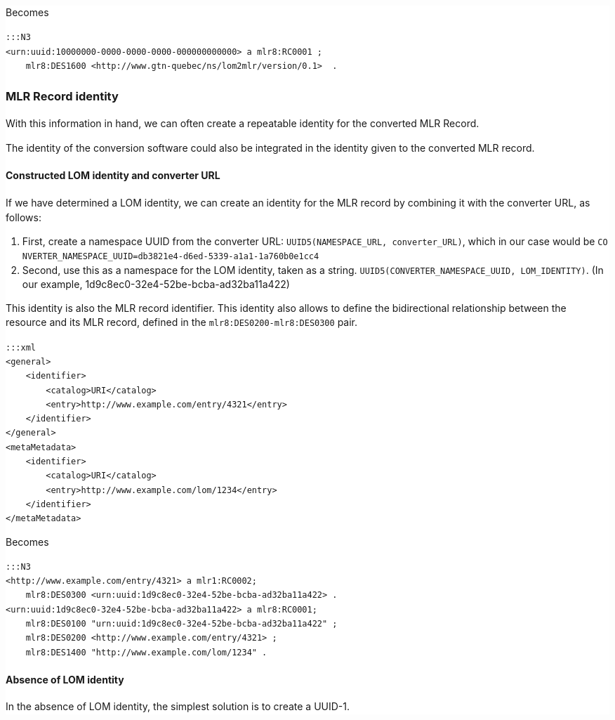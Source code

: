 Becomes

    :::N3
    <urn:uuid:10000000-0000-0000-0000-000000000000> a mlr8:RC0001 ;
        mlr8:DES1600 <http://www.gtn-quebec/ns/lom2mlr/version/0.1>  .

### MLR Record identity

With this information in hand, we can often create a repeatable identity for the converted MLR Record.

The identity of the conversion software could also be integrated in the identity given to the converted MLR record.

#### Constructed LOM identity and converter URL 

If we have determined a LOM identity, we can create an identity for the MLR record by combining it with the converter URL, as follows: 

1. First, create a namespace UUID from the converter URL: `UUID5(NAMESPACE_URL, converter_URL)`, which in our case would be `CONVERTER_NAMESPACE_UUID=db3821e4-d6ed-5339-a1a1-1a760b0e1cc4`
2. Second, use this as a namespace for the LOM identity, taken as a string. `UUID5(CONVERTER_NAMESPACE_UUID, LOM_IDENTITY)`. (In our example, 1d9c8ec0-32e4-52be-bcba-ad32ba11a422)

This identity is also the MLR record identifier. This identity also allows to define the bidirectional relationship between the resource and its MLR record, defined in the `mlr8:DES0200-mlr8:DES0300` pair.

    :::xml
    <general>
        <identifier>
            <catalog>URI</catalog>
            <entry>http://www.example.com/entry/4321</entry>
        </identifier>
    </general>
    <metaMetadata>
        <identifier>
            <catalog>URI</catalog>
            <entry>http://www.example.com/lom/1234</entry>
        </identifier>
    </metaMetadata>

Becomes

    :::N3
    <http://www.example.com/entry/4321> a mlr1:RC0002;
        mlr8:DES0300 <urn:uuid:1d9c8ec0-32e4-52be-bcba-ad32ba11a422> .
    <urn:uuid:1d9c8ec0-32e4-52be-bcba-ad32ba11a422> a mlr8:RC0001;
        mlr8:DES0100 "urn:uuid:1d9c8ec0-32e4-52be-bcba-ad32ba11a422" ;
        mlr8:DES0200 <http://www.example.com/entry/4321> ;
        mlr8:DES1400 "http://www.example.com/lom/1234" .

#### Absence of LOM identity

In the absence of LOM identity, the simplest solution is to create a UUID-1.
